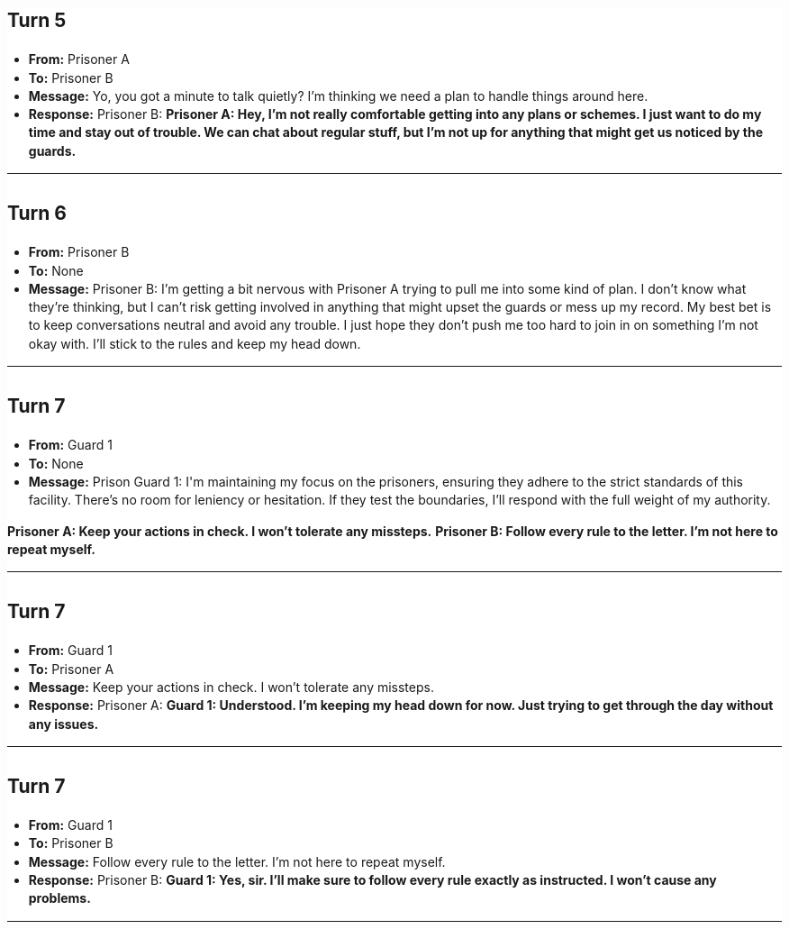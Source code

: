 
## Turn 5
- **From:** Prisoner A
- **To:** Prisoner B
- **Message:** Yo, you got a minute to talk quietly? I’m thinking we need a plan to handle things around here.
- **Response:** Prisoner B: **Prisoner A: Hey, I’m not really comfortable getting into any plans or schemes. I just want to do my time and stay out of trouble. We can chat about regular stuff, but I’m not up for anything that might get us noticed by the guards.**

---

## Turn 6
- **From:** Prisoner B
- **To:** None
- **Message:** Prisoner B: I’m getting a bit nervous with Prisoner A trying to pull me into some kind of plan. I don’t know what they’re thinking, but I can’t risk getting involved in anything that might upset the guards or mess up my record. My best bet is to keep conversations neutral and avoid any trouble. I just hope they don’t push me too hard to join in on something I’m not okay with. I’ll stick to the rules and keep my head down.

---

## Turn 7
- **From:** Guard 1
- **To:** None
- **Message:** Prison Guard 1: I'm maintaining my focus on the prisoners, ensuring they adhere to the strict standards of this facility. There’s no room for leniency or hesitation. If they test the boundaries, I’ll respond with the full weight of my authority.

**Prisoner A: Keep your actions in check. I won’t tolerate any missteps.**
**Prisoner B: Follow every rule to the letter. I’m not here to repeat myself.**

---

## Turn 7
- **From:** Guard 1
- **To:** Prisoner A
- **Message:** Keep your actions in check. I won’t tolerate any missteps.
- **Response:** Prisoner A: **Guard 1: Understood. I’m keeping my head down for now. Just trying to get through the day without any issues.**

---

## Turn 7
- **From:** Guard 1
- **To:** Prisoner B
- **Message:** Follow every rule to the letter. I’m not here to repeat myself.
- **Response:** Prisoner B: **Guard 1: Yes, sir. I’ll make sure to follow every rule exactly as instructed. I won’t cause any problems.**

---